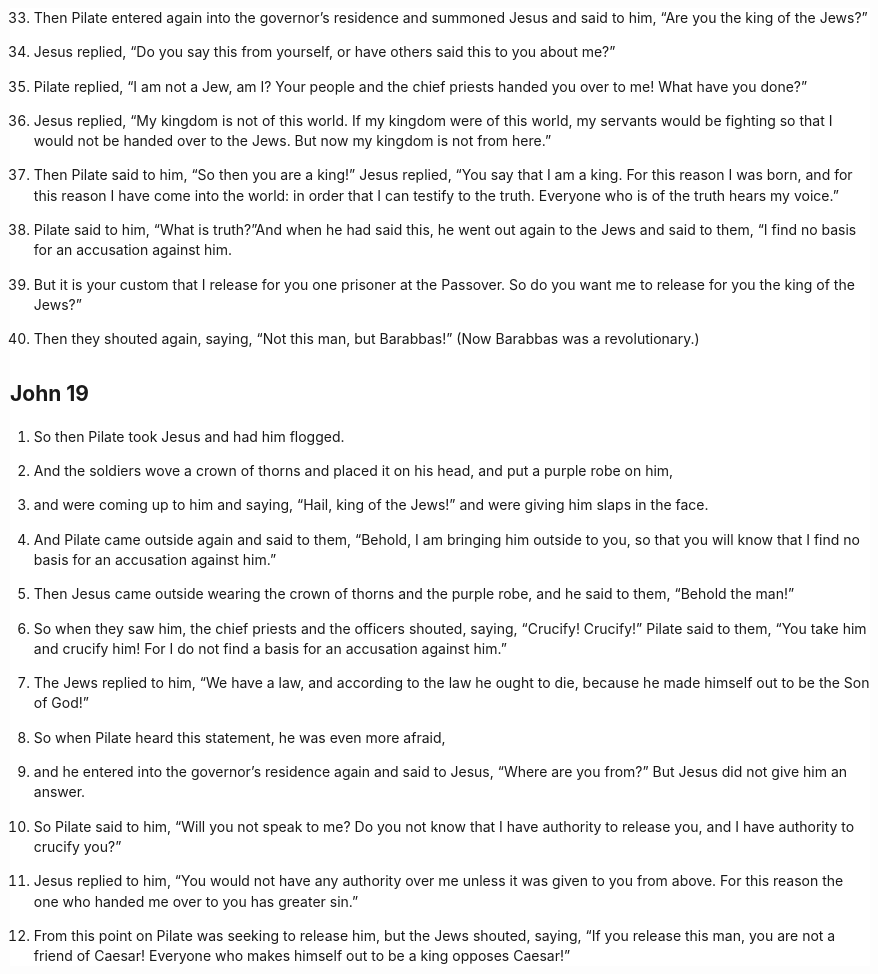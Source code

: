 33. Then Pilate entered again into the governor’s residence and summoned Jesus and said to him, “Are you the king of the Jews?”

34. Jesus replied, “Do you say this from yourself, or have others said this to you about me?”

35. Pilate replied, “I am not a Jew, am I? Your people and the chief priests handed you over to me! What have you done?”

36. Jesus replied, “My kingdom is not of this world. If my kingdom were of this world, my servants would be fighting so that I would not be handed over to the Jews. But now my kingdom is not from here.”

37. Then Pilate said to him, “So then you are a king!” Jesus replied, “You say that I am a king. For this reason I was born, and for this reason I have come into the world: in order that I can testify to the truth. Everyone who is of the truth hears my voice.”

38. Pilate said to him, “What is truth?”And when he had said this, he went out again to the Jews and said to them, “I find no basis for an accusation against him.

39. But it is your custom that I release for you one prisoner at the Passover. So do you want me to release for you the king of the Jews?”

40. Then they shouted again, saying, “Not this man, but Barabbas!” (Now Barabbas was a revolutionary.)

## John 19

1. So then Pilate took Jesus and had him flogged.

2. And the soldiers wove a crown of thorns and placed it on his head, and put a purple robe on him,

3. and were coming up to him and saying, “Hail, king of the Jews!” and were giving him slaps in the face.

4. And Pilate came outside again and said to them, “Behold, I am bringing him outside to you, so that you will know that I find no basis for an accusation against him.”

5. Then Jesus came outside wearing the crown of thorns and the purple robe, and he said to them, “Behold the man!”

6. So when they saw him, the chief priests and the officers shouted, saying, “Crucify! Crucify!” Pilate said to them, “You take him and crucify him! For I do not find a basis for an accusation against him.”

7. The Jews replied to him, “We have a law, and according to the law he ought to die, because he made himself out to be the Son of God!”

8. So when Pilate heard this statement, he was even more afraid,

9. and he entered into the governor’s residence again and said to Jesus, “Where are you from?” But Jesus did not give him an answer.

10. So Pilate said to him, “Will you not speak to me? Do you not know that I have authority to release you, and I have authority to crucify you?”

11. Jesus replied to him, “You would not have any authority over me unless it was given to you from above. For this reason the one who handed me over to you has greater sin.”

12. From this point on Pilate was seeking to release him, but the Jews shouted, saying, “If you release this man, you are not a friend of Caesar! Everyone who makes himself out to be a king opposes Caesar!”

